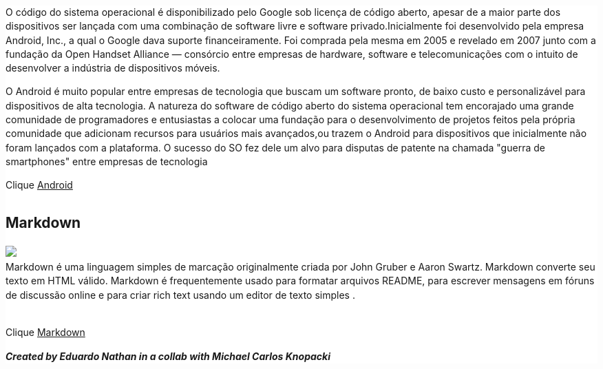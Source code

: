 O código do sistema operacional é disponibilizado pelo Google sob licença de código aberto, apesar de a maior parte dos dispositivos ser lançada com uma combinação de software livre e software privado.Inicialmente foi desenvolvido pela empresa Android, Inc., a qual o Google dava suporte financeiramente. Foi comprada pela mesma em 2005 e revelado em 2007 junto com a fundação da Open Handset Alliance — consórcio entre empresas de hardware, software e telecomunicações com o intuito de desenvolver a indústria de dispositivos móveis.

O Android é muito popular entre empresas de tecnologia que buscam um software pronto, de baixo custo e personalizável para dispositivos de alta tecnologia. A natureza do software de código aberto do sistema operacional tem encorajado uma grande comunidade de programadores e entusiastas a colocar uma fundação para o desenvolvimento de projetos feitos pela própria comunidade que adicionam recursos para usuários mais avançados,ou trazem o Android para dispositivos que inicialmente não foram lançados com a plataforma. O sucesso do SO fez dele um alvo para disputas de patente na chamada "guerra de smartphones" entre empresas de tecnologia

Clique [Android](https://www.android.com/intl/pt-BR_br/) 
## **Markdown**
<img src="https://user-images.githubusercontent.com/77402918/104950964-617aa880-59a0-11eb-9bb2-d601e3b1c9af.png" width="150px">
<br />
Markdown é uma linguagem simples de marcação originalmente criada por John Gruber e Aaron Swartz. Markdown converte seu texto em HTML válido. Markdown é frequentemente usado para formatar arquivos README, para escrever mensagens em fóruns de discussão online e para criar rich text usando um editor de texto simples .
<br />
<br />

Clique [Markdown](https://daringfireball.net/projects/markdown/)

_**Created by Eduardo Nathan in a collab with Michael Carlos Knopacki**_